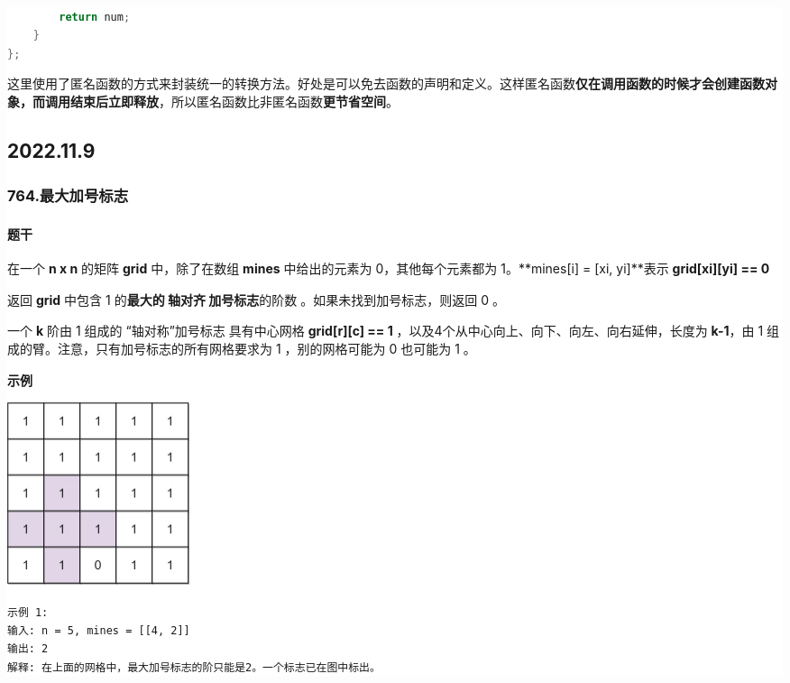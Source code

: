 ```cpp
        return num;
    }
};
```

这里使用了匿名函数的方式来封装统一的转换方法。好处是可以免去函数的声明和定义。这样匿名函数**仅在调用函数的时候才会创建函数对象，而调用结束后立即释放**，所以匿名函数比非匿名函数**更节省空间**。



## 2022.11.9

### 764.最大加号标志

#### 题干

在一个 **n x n** 的矩阵 **grid** 中，除了在数组 **mines** 中给出的元素为 0，其他每个元素都为 1。**mines[i] = [xi, yi]**表示 **grid\[xi][yi] == 0**

返回  **grid** 中包含 1 的**最大的 轴对齐 加号标志**的阶数 。如果未找到加号标志，则返回 0 。

一个 **k** 阶由 1 组成的 “轴对称”加号标志 具有中心网格 **grid\[r][c] == 1** ，以及4个从中心向上、向下、向左、向右延伸，长度为 **k-1**，由 1 组成的臂。注意，只有加号标志的所有网格要求为 1 ，别的网格可能为 0 也可能为 1 。

**示例**

<img src="LeetCode每日一题/plus1-grid.jpg" alt="img" style="zoom:50%;" />

```
示例 1:
输入: n = 5, mines = [[4, 2]]
输出: 2
解释: 在上面的网格中，最大加号标志的阶只能是2。一个标志已在图中标出。
```
